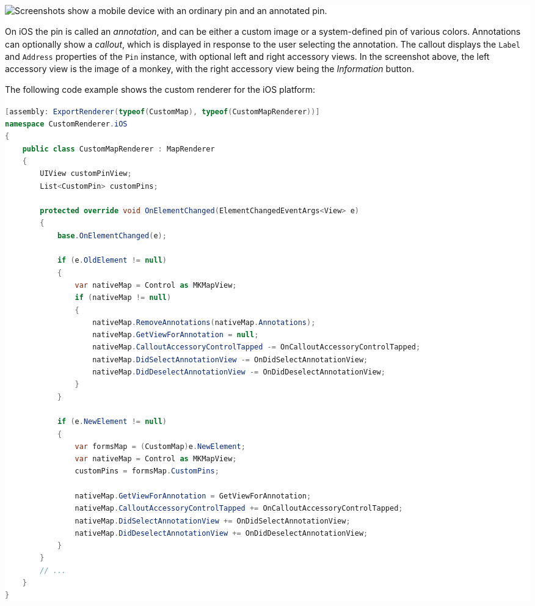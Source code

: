 ![Screenshots show a mobile device with an ordinary pin and an annotated pin.](map-pin-images/map-layout-ios.png)

On iOS the pin is called an *annotation*, and can be either a custom image or a system-defined pin of various colors. Annotations can optionally show a *callout*, which is displayed in response to the user selecting the annotation. The callout displays the `Label` and `Address` properties of the `Pin` instance, with optional left and right accessory views. In the screenshot above, the left accessory view is the image of a monkey, with the right accessory view being the *Information* button.

The following code example shows the custom renderer for the iOS platform:

```csharp
[assembly: ExportRenderer(typeof(CustomMap), typeof(CustomMapRenderer))]
namespace CustomRenderer.iOS
{
    public class CustomMapRenderer : MapRenderer
    {
        UIView customPinView;
        List<CustomPin> customPins;

        protected override void OnElementChanged(ElementChangedEventArgs<View> e)
        {
            base.OnElementChanged(e);

            if (e.OldElement != null)
            {
                var nativeMap = Control as MKMapView;
                if (nativeMap != null)
                {
                    nativeMap.RemoveAnnotations(nativeMap.Annotations);
                    nativeMap.GetViewForAnnotation = null;
                    nativeMap.CalloutAccessoryControlTapped -= OnCalloutAccessoryControlTapped;
                    nativeMap.DidSelectAnnotationView -= OnDidSelectAnnotationView;
                    nativeMap.DidDeselectAnnotationView -= OnDidDeselectAnnotationView;
                }
            }

            if (e.NewElement != null)
            {
                var formsMap = (CustomMap)e.NewElement;
                var nativeMap = Control as MKMapView;
                customPins = formsMap.CustomPins;

                nativeMap.GetViewForAnnotation = GetViewForAnnotation;
                nativeMap.CalloutAccessoryControlTapped += OnCalloutAccessoryControlTapped;
                nativeMap.DidSelectAnnotationView += OnDidSelectAnnotationView;
                nativeMap.DidDeselectAnnotationView += OnDidDeselectAnnotationView;
            }
        }
        // ...
    }
}
```
